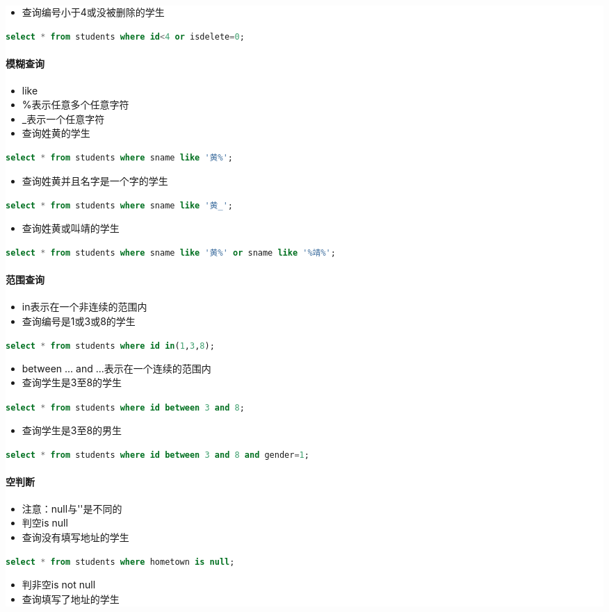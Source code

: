 - 查询编号小于4或没被删除的学生

```sql
select * from students where id<4 or isdelete=0;
```

#### 模糊查询

- like
- %表示任意多个任意字符
- _表示一个任意字符
- 查询姓黄的学生

```sql
select * from students where sname like '黄%';
```

- 查询姓黄并且名字是一个字的学生

```sql
select * from students where sname like '黄_';
```

- 查询姓黄或叫靖的学生

```sql
select * from students where sname like '黄%' or sname like '%靖%';
```

#### 范围查询

- in表示在一个非连续的范围内
- 查询编号是1或3或8的学生

```sql
select * from students where id in(1,3,8);
```

- between ... and ...表示在一个连续的范围内
- 查询学生是3至8的学生

```sql
select * from students where id between 3 and 8;
```

- 查询学生是3至8的男生

```sql
select * from students where id between 3 and 8 and gender=1;
```

#### 空判断

- 注意：null与''是不同的
- 判空is null
- 查询没有填写地址的学生

```sql
select * from students where hometown is null;
```

- 判非空is not null
- 查询填写了地址的学生

